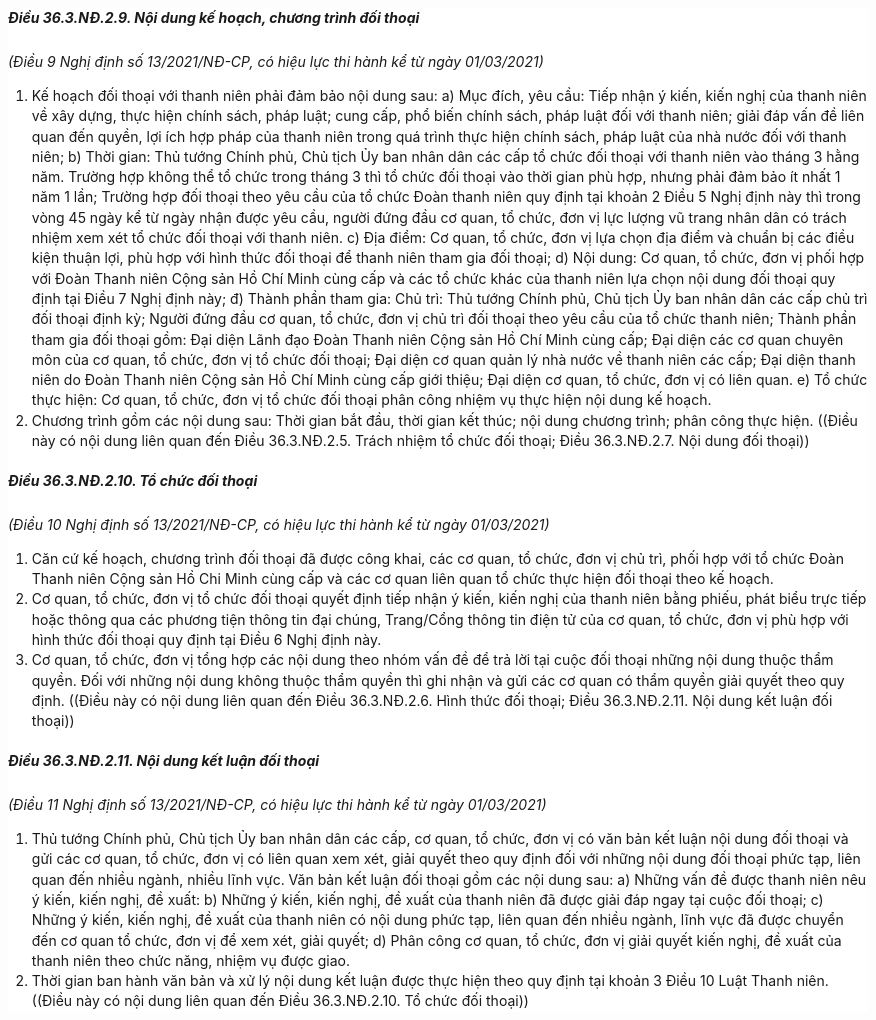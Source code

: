 ##### Điều 36.3.NĐ.2.9. Nội dung kế hoạch, chương trình đối thoại
*(Điều 9 Nghị định số 13/2021/NĐ-CP, có hiệu lực thi hành kể từ ngày 01/03/2021)*
1. Kế hoạch đối thoại với thanh niên phải đảm bảo nội dung sau:
a) Mục đích, yêu cầu: Tiếp nhận ý kiến, kiến nghị của thanh niên về xây dựng, thực hiện chính sách, pháp luật; cung cấp, phổ biến chính sách, pháp luật đối với thanh niên; giải đáp vấn đề liên quan đến quyền, lợi ích hợp pháp của thanh niên trong quá trình thực hiện chính sách, pháp luật của nhà nước đối với thanh niên;
b) Thời gian:
Thủ tướng Chính phủ, Chủ tịch Ủy ban nhân dân các cấp tổ chức đối thoại với thanh niên vào tháng 3 hằng năm. Trường hợp không thể tổ chức trong tháng 3 thì tổ chức đối thoại vào thời gian phù hợp, nhưng phải đảm bảo ít nhất 1 năm 1 lần;
Trường hợp đối thoại theo yêu cầu của tổ chức Đoàn thanh niên quy định tại khoản 2 Điều 5 Nghị định này thì trong vòng 45 ngày kể từ ngày nhận được yêu cầu, người đứng đầu cơ quan, tổ chức, đơn vị lực lượng vũ trang nhân dân có trách nhiệm xem xét tổ chức đối thoại với thanh niên.
c) Địa điểm: Cơ quan, tổ chức, đơn vị lựa chọn địa điểm và chuẩn bị các điều kiện thuận lợi, phù hợp với hình thức đối thoại để thanh niên tham gia đối thoại;
d) Nội dung: Cơ quan, tổ chức, đơn vị phối hợp với Đoàn Thanh niên Cộng sản Hồ Chí Minh cùng cấp và các tổ chức khác của thanh niên lựa chọn nội dung đối thoại quy định tại Điều 7 Nghị định này;
đ) Thành phần tham gia:
Chủ trì: Thủ tướng Chính phủ, Chủ tịch Ủy ban nhân dân các cấp chủ trì đối thoại định kỳ; Người đứng đầu cơ quan, tổ chức, đơn vị chủ trì đối thoại theo yêu cầu của tổ chức thanh niên;
Thành phần tham gia đối thoại gồm: Đại diện Lãnh đạo Đoàn Thanh niên Cộng sản Hồ Chí Minh cùng cấp; Đại diện các cơ quan chuyên môn của cơ quan, tổ chức, đơn vị tổ chức đối thoại; Đại diện cơ quan quản lý nhà nước về thanh niên các cấp; Đại diện thanh niên do Đoàn Thanh niên Cộng sản Hồ Chí Minh cùng cấp giới thiệu; Đại diện cơ quan, tổ chức, đơn vị có liên quan.
e) Tổ chức thực hiện: Cơ quan, tổ chức, đơn vị tổ chức đối thoại phân công nhiệm vụ thực hiện nội dung kế hoạch.
2. Chương trình gồm các nội dung sau: Thời gian bắt đầu, thời gian kết thúc; nội dung chương trình; phân công thực hiện.
((Điều này có nội dung liên quan đến Điều 36.3.NĐ.2.5. Trách nhiệm tổ chức đối thoại; Điều 36.3.NĐ.2.7. Nội dung đối thoại))

##### Điều 36.3.NĐ.2.10. Tổ chức đối thoại
*(Điều 10 Nghị định số 13/2021/NĐ-CP, có hiệu lực thi hành kể từ ngày 01/03/2021)*
1. Căn cứ kế hoạch, chương trình đối thoại đã được công khai, các cơ quan, tổ chức, đơn vị chủ trì, phối hợp với tổ chức Đoàn Thanh niên Cộng sản Hồ Chi Minh cùng cấp và các cơ quan liên quan tổ chức thực hiện đối thoại theo kế hoạch.
2. Cơ quan, tổ chức, đơn vị tổ chức đối thoại quyết định tiếp nhận ý kiến, kiến nghị của thanh niên bằng phiếu, phát biểu trực tiếp hoặc thông qua các phương tiện thông tin đại chúng, Trang/Cổng thông tin điện tử của cơ quan, tổ chức, đơn vị phù hợp với hình thức đối thoại quy định tại Điều 6 Nghị định này.
3. Cơ quan, tổ chức, đơn vị tổng hợp các nội dung theo nhóm vấn đề để trả lời tại cuộc đối thoại những nội dung thuộc thẩm quyền. Đối với những nội dung không thuộc thẩm quyền thì ghi nhận và gửi các cơ quan có thẩm quyền giải quyết theo quy định.
((Điều này có nội dung liên quan đến Điều 36.3.NĐ.2.6. Hình thức đối thoại; Điều 36.3.NĐ.2.11. Nội dung kết luận đối thoại))

##### Điều 36.3.NĐ.2.11. Nội dung kết luận đối thoại
*(Điều 11 Nghị định số 13/2021/NĐ-CP, có hiệu lực thi hành kể từ ngày 01/03/2021)*
1. Thủ tướng Chính phủ, Chủ tịch Ủy ban nhân dân các cấp, cơ quan, tổ chức, đơn vị có văn bản kết luận nội dung đối thoại và gửi các cơ quan, tổ chức, đơn vị có liên quan xem xét, giải quyết theo quy định đối với những nội dung đối thoại phức tạp, liên quan đến nhiều ngành, nhiều lĩnh vực. Văn bản kết luận đối thoại gồm các nội dung sau:
a) Những vấn đề được thanh niên nêu ý kiến, kiến nghị, đề xuất:
b) Những ý kiến, kiến nghị, đề xuất của thanh niên đã được giải đáp ngay tại cuộc đối thoại;
c) Những ý kiến, kiến nghị, đề xuất của thanh niên có nội dung phức tạp, liên quan đến nhiều ngành, lĩnh vực đã được chuyển đến cơ quan tổ chức, đơn vị để xem xét, giải quyết;
d) Phân công cơ quan, tổ chức, đơn vị giải quyết kiến nghị, đề xuất của thanh niên theo chức năng, nhiệm vụ được giao.
2. Thời gian ban hành văn bản và xử lý nội dung kết luận được thực hiện theo quy định tại khoản 3 Điều 10 Luật Thanh niên.
((Điều này có nội dung liên quan đến Điều 36.3.NĐ.2.10. Tổ chức đối thoại))
